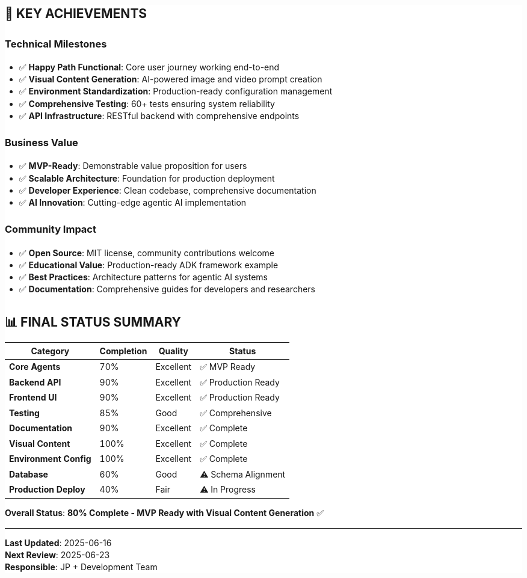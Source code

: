 ## 🎉 **KEY ACHIEVEMENTS**

### **Technical Milestones**
- ✅ **Happy Path Functional**: Core user journey working end-to-end
- ✅ **Visual Content Generation**: AI-powered image and video prompt creation
- ✅ **Environment Standardization**: Production-ready configuration management
- ✅ **Comprehensive Testing**: 60+ tests ensuring system reliability
- ✅ **API Infrastructure**: RESTful backend with comprehensive endpoints

### **Business Value**
- ✅ **MVP-Ready**: Demonstrable value proposition for users
- ✅ **Scalable Architecture**: Foundation for production deployment
- ✅ **Developer Experience**: Clean codebase, comprehensive documentation
- ✅ **AI Innovation**: Cutting-edge agentic AI implementation

### **Community Impact**
- ✅ **Open Source**: MIT license, community contributions welcome
- ✅ **Educational Value**: Production-ready ADK framework example
- ✅ **Best Practices**: Architecture patterns for agentic AI systems
- ✅ **Documentation**: Comprehensive guides for developers and researchers

## 📊 **FINAL STATUS SUMMARY**

| Category | Completion | Quality | Status |
|----------|------------|---------|--------|
| **Core Agents** | 70% | Excellent | ✅ MVP Ready |
| **Backend API** | 90% | Excellent | ✅ Production Ready |
| **Frontend UI** | 90% | Excellent | ✅ Production Ready |
| **Testing** | 85% | Good | ✅ Comprehensive |
| **Documentation** | 90% | Excellent | ✅ Complete |
| **Visual Content** | 100% | Excellent | ✅ Complete |
| **Environment Config** | 100% | Excellent | ✅ Complete |
| **Database** | 60% | Good | ⚠️ Schema Alignment |
| **Production Deploy** | 40% | Fair | ⚠️ In Progress |

**Overall Status**: **80% Complete - MVP Ready with Visual Content Generation** ✅

---

**Last Updated**: 2025-06-16  
**Next Review**: 2025-06-23  
**Responsible**: JP + Development Team 